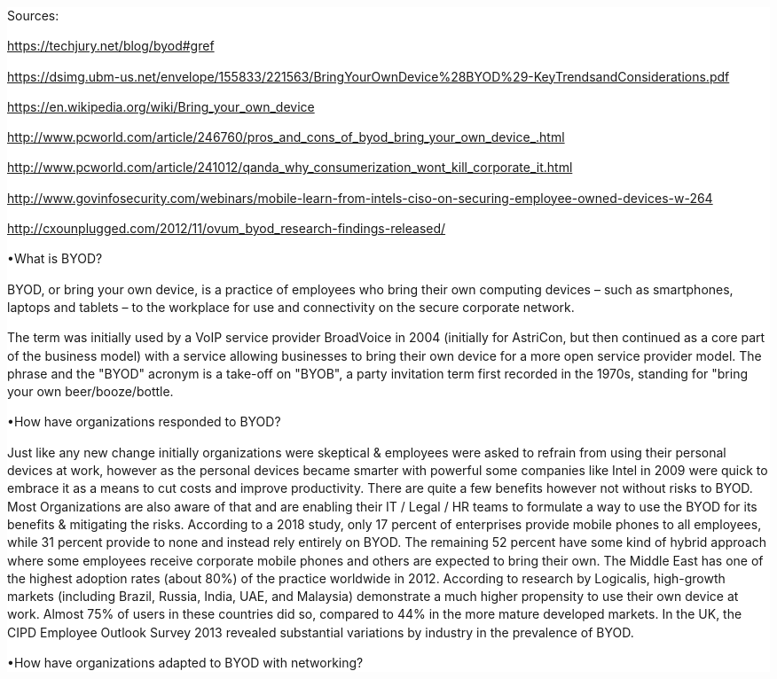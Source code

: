 
Sources:

https://techjury.net/blog/byod#gref

https://dsimg.ubm-us.net/envelope/155833/221563/BringYourOwnDevice%28BYOD%29-KeyTrendsandConsiderations.pdf

https://en.wikipedia.org/wiki/Bring_your_own_device

http://www.pcworld.com/article/246760/pros_and_cons_of_byod_bring_your_own_device_.html

http://www.pcworld.com/article/241012/qanda_why_consumerization_wont_kill_corporate_it.html

http://www.govinfosecurity.com/webinars/mobile-learn-from-intels-ciso-on-securing-employee-owned-devices-w-264

http://cxounplugged.com/2012/11/ovum_byod_research-findings-released/

 




 •What is BYOD?

BYOD, or bring your own device, is a practice of employees who bring their own computing devices – such as smartphones, laptops and tablets – to the workplace for use and connectivity on the secure corporate network.

The term was initially used by a VoIP service provider BroadVoice in 2004 (initially for AstriCon, but then continued as a core part of the business model) with a service allowing businesses to bring their own device for a more open service provider model. The phrase and the "BYOD" acronym is a take-off on "BYOB", a party invitation term first recorded in the 1970s, standing for "bring your own beer/booze/bottle.


•How have organizations responded to BYOD?

Just like any new change initially organizations were skeptical & employees were asked to refrain from using their personal devices at work, however as the personal devices became smarter with powerful some companies like Intel in 2009 were quick to embrace it as a means to cut costs and improve productivity. There are quite a few benefits however not without risks to BYOD. Most Organizations are also aware of that and are enabling their IT / Legal / HR teams to formulate a way to use the BYOD for its benefits & mitigating the risks.
According to a 2018 study, only 17 percent of enterprises provide mobile phones to all employees, while 31 percent provide to none and instead rely entirely on BYOD. The remaining 52 percent have some kind of hybrid approach where some employees receive corporate mobile phones and others are expected to bring their own.
The Middle East has one of the highest adoption rates (about 80%) of the practice worldwide in 2012.
According to research by Logicalis, high-growth markets (including Brazil, Russia, India, UAE, and Malaysia) demonstrate a much higher propensity to use their own device at work. Almost 75% of users in these countries did so, compared to 44% in the more mature developed markets.
In the UK, the CIPD Employee Outlook Survey 2013 revealed substantial variations by industry in the prevalence of BYOD.



•How have organizations adapted to BYOD with networking?
